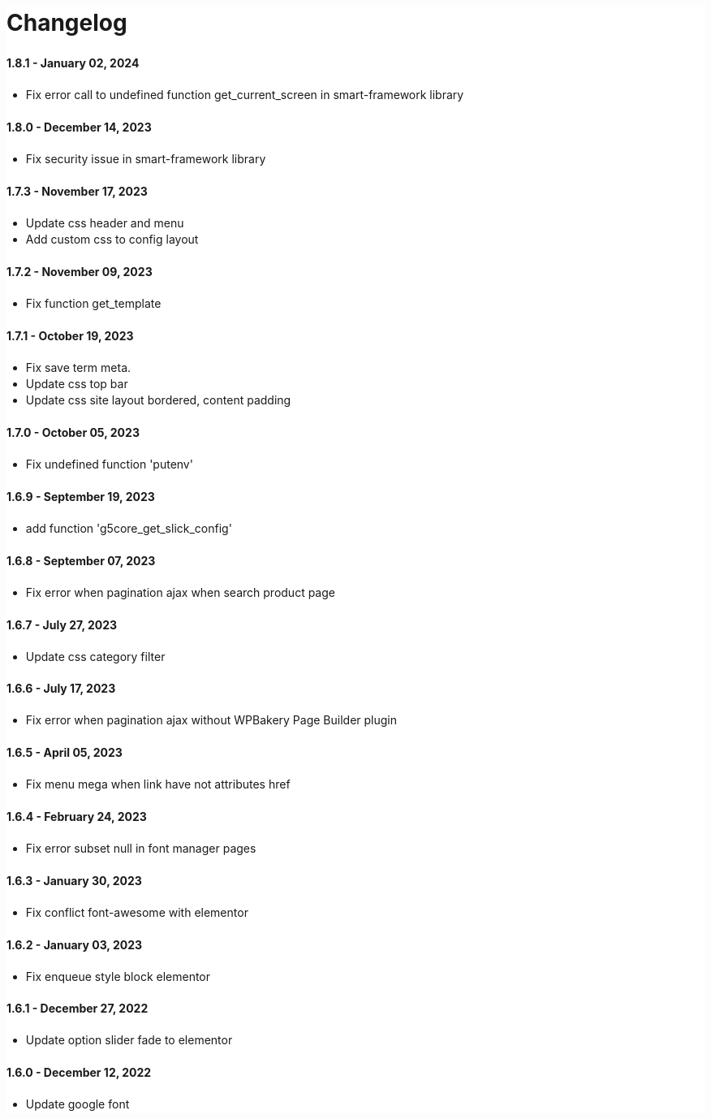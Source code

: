 Changelog
=========
#### 1.8.1 - January 02, 2024
* Fix error call to undefined function get_current_screen in smart-framework library

#### 1.8.0 - December 14, 2023
* Fix security issue in smart-framework library

#### 1.7.3 - November 17, 2023
* Update css header and menu
* Add custom css to config layout

#### 1.7.2 - November 09, 2023
* Fix function get_template

#### 1.7.1 - October 19, 2023
* Fix save term meta.
* Update css top bar
* Update css site layout bordered, content padding

#### 1.7.0 - October 05, 2023
* Fix undefined function 'putenv'

#### 1.6.9 - September 19, 2023
* add function 'g5core_get_slick_config'

#### 1.6.8 - September 07, 2023
* Fix error when pagination ajax when search product page

#### 1.6.7 - July 27, 2023
* Update css category filter

#### 1.6.6 - July 17, 2023
* Fix error when pagination ajax without WPBakery Page Builder plugin

#### 1.6.5 - April 05, 2023
* Fix menu mega when link have not attributes href

#### 1.6.4 - February 24, 2023
* Fix error subset null in font manager pages

#### 1.6.3 - January 30, 2023
* Fix conflict font-awesome with elementor

#### 1.6.2 - January 03, 2023
* Fix enqueue style block elementor

#### 1.6.1 - December 27, 2022
* Update option slider fade to elementor

#### 1.6.0 - December 12, 2022
* Update google font
